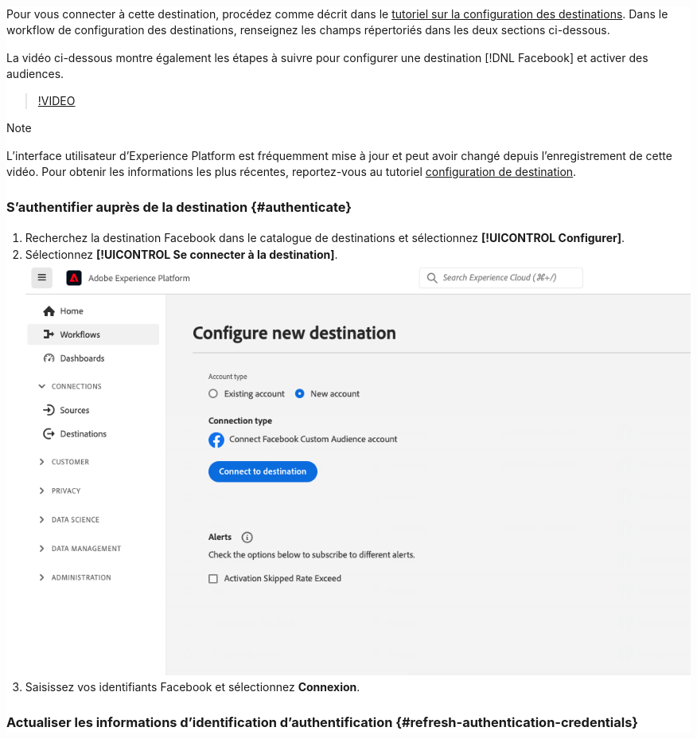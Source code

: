 Pour vous connecter à cette destination, procédez comme décrit dans le [tutoriel sur la configuration des destinations](../../ui/connect-destination.md). Dans le workflow de configuration des destinations, renseignez les champs répertoriés dans les deux sections ci-dessous.

La vidéo ci-dessous montre également les étapes à suivre pour configurer une destination [!DNL Facebook] et activer des audiences.

>[!VIDEO](https://video.tv.adobe.com/v/332599/?quality=12&learn=on&captions=eng)

>[!NOTE]
>
>L’interface utilisateur d’Experience Platform est fréquemment mise à jour et peut avoir changé depuis l’enregistrement de cette vidéo. Pour obtenir les informations les plus récentes, reportez-vous au tutoriel [configuration de destination](../../ui/connect-destination.md).

### S’authentifier auprès de la destination {#authenticate}

1. Recherchez la destination Facebook dans le catalogue de destinations et sélectionnez **[!UICONTROL Configurer]**.
2. Sélectionnez **[!UICONTROL Se connecter à la destination]**.
   ![Étape S’authentifier sur Facebook affichée dans le workflow d’activation.](/help/destinations/assets/catalog/social/facebook/authenticate-facebook-destination.png)
3. Saisissez vos identifiants Facebook et sélectionnez **Connexion**.

### Actualiser les informations d’identification d’authentification {#refresh-authentication-credentials}
